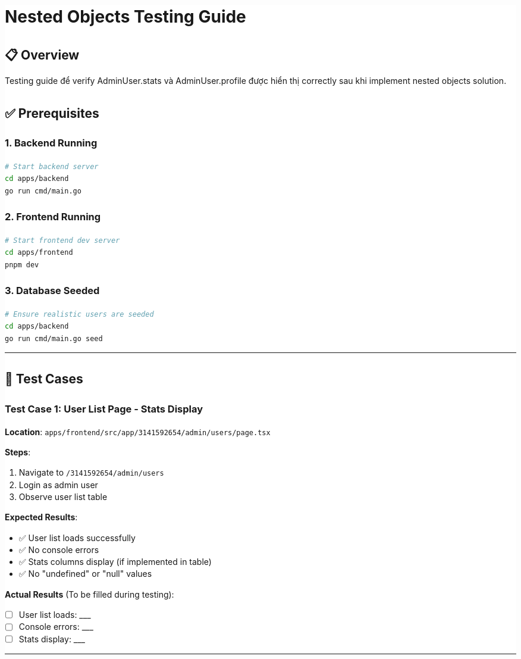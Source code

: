 # Nested Objects Testing Guide

## 📋 Overview
Testing guide để verify AdminUser.stats và AdminUser.profile được hiển thị correctly sau khi implement nested objects solution.

## ✅ Prerequisites

### 1. Backend Running
```bash
# Start backend server
cd apps/backend
go run cmd/main.go
```

### 2. Frontend Running
```bash
# Start frontend dev server
cd apps/frontend
pnpm dev
```

### 3. Database Seeded
```bash
# Ensure realistic users are seeded
cd apps/backend
go run cmd/main.go seed
```

---

## 🧪 Test Cases

### Test Case 1: User List Page - Stats Display

**Location**: `apps/frontend/src/app/3141592654/admin/users/page.tsx`

**Steps**:
1. Navigate to `/3141592654/admin/users`
2. Login as admin user
3. Observe user list table

**Expected Results**:
- ✅ User list loads successfully
- ✅ No console errors
- ✅ Stats columns display (if implemented in table)
- ✅ No "undefined" or "null" values

**Actual Results** (To be filled during testing):
- [ ] User list loads: ___
- [ ] Console errors: ___
- [ ] Stats display: ___

---